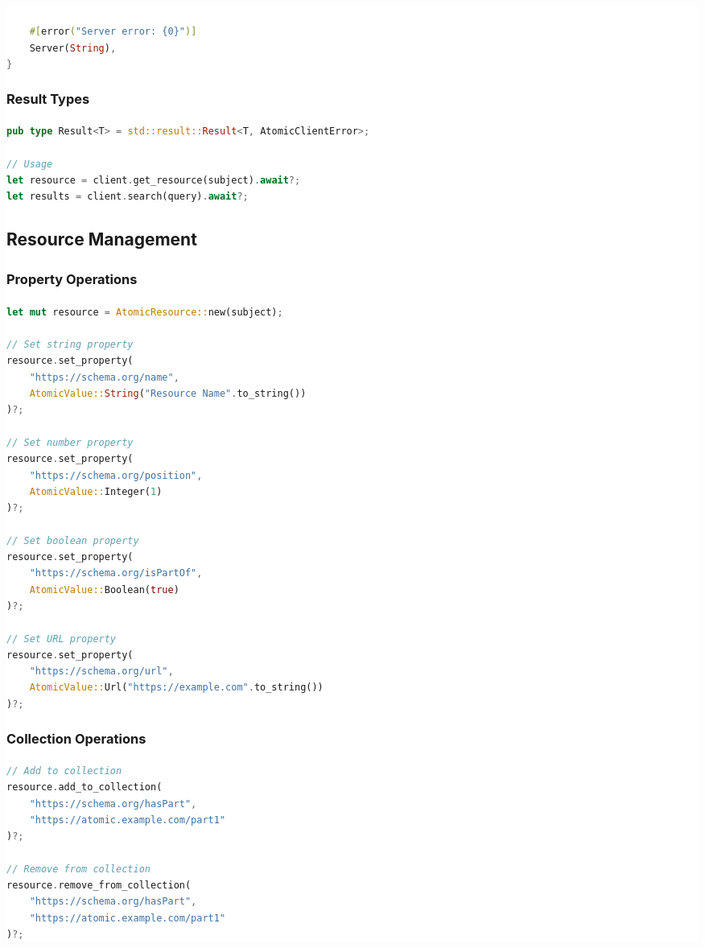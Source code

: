 ```rust
    
    #[error("Server error: {0}")]
    Server(String),
}
```

### Result Types
```rust
pub type Result<T> = std::result::Result<T, AtomicClientError>;

// Usage
let resource = client.get_resource(subject).await?;
let results = client.search(query).await?;
```

## Resource Management

### Property Operations
```rust
let mut resource = AtomicResource::new(subject);

// Set string property
resource.set_property(
    "https://schema.org/name",
    AtomicValue::String("Resource Name".to_string())
)?;

// Set number property
resource.set_property(
    "https://schema.org/position",
    AtomicValue::Integer(1)
)?;

// Set boolean property
resource.set_property(
    "https://schema.org/isPartOf",
    AtomicValue::Boolean(true)
)?;

// Set URL property
resource.set_property(
    "https://schema.org/url",
    AtomicValue::Url("https://example.com".to_string())
)?;
```

### Collection Operations
```rust
// Add to collection
resource.add_to_collection(
    "https://schema.org/hasPart",
    "https://atomic.example.com/part1"
)?;

// Remove from collection
resource.remove_from_collection(
    "https://schema.org/hasPart",
    "https://atomic.example.com/part1"
)?;
```
